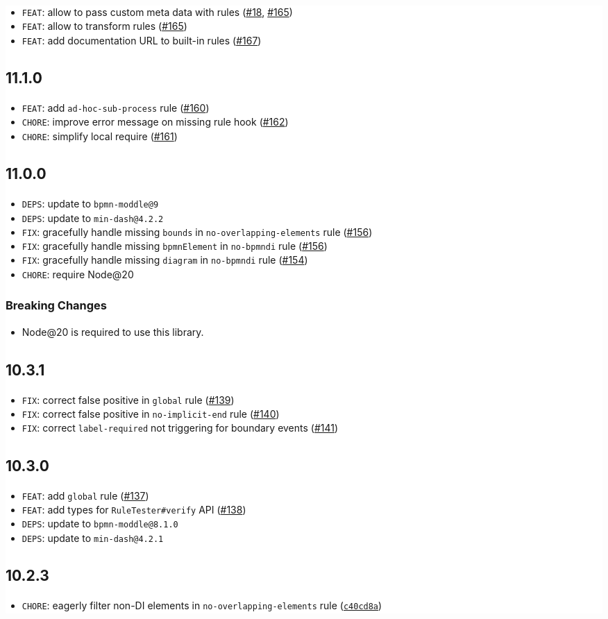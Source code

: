 * `FEAT`: allow to pass custom meta data with rules ([#18](https://github.com/bpmn-io/bpmnlint/issues/18), [#165](https://github.com/bpmn-io/bpmnlint/pull/165))
* `FEAT`: allow to transform rules ([#165](https://github.com/bpmn-io/bpmnlint/pull/165))
* `FEAT`: add documentation URL to built-in rules ([#167](https://github.com/bpmn-io/bpmnlint/pull/167))

## 11.1.0

* `FEAT`: add `ad-hoc-sub-process` rule ([#160](https://github.com/bpmn-io/bpmnlint/pull/160))
* `CHORE`: improve error message on missing rule hook ([#162](https://github.com/bpmn-io/bpmnlint/pull/162))
* `CHORE`: simplify local require ([#161](https://github.com/bpmn-io/bpmnlint/pull/161))

## 11.0.0

* `DEPS`: update to `bpmn-moddle@9`
* `DEPS`: update to `min-dash@4.2.2`
* `FIX`: gracefully handle missing `bounds` in `no-overlapping-elements` rule ([#156](https://github.com/bpmn-io/bpmnlint/pull/157))
* `FIX`: gracefully handle missing `bpmnElement` in `no-bpmndi` rule ([#156](https://github.com/bpmn-io/bpmnlint/pull/156))
* `FIX`: gracefully handle missing `diagram` in `no-bpmndi` rule ([#154](https://github.com/bpmn-io/bpmnlint/pull/154))
* `CHORE`: require Node@20

### Breaking Changes

* Node@20 is required to use this library.

## 10.3.1

* `FIX`: correct false positive in `global` rule ([#139](https://github.com/bpmn-io/bpmnlint/issues/139))
* `FIX`: correct false positive in `no-implicit-end` rule ([#140](https://github.com/bpmn-io/bpmnlint/issues/140))
* `FIX`: correct `label-required` not triggering for boundary events ([#141](https://github.com/bpmn-io/bpmnlint/issues/141))

## 10.3.0

* `FEAT`: add `global` rule ([#137](https://github.com/bpmn-io/bpmnlint/pull/137))
* `FEAT`: add types for `RuleTester#verify` API ([#138](https://github.com/bpmn-io/bpmnlint/pull/138))
* `DEPS`: update to `bpmn-moddle@8.1.0`
* `DEPS`: update to `min-dash@4.2.1`

## 10.2.3

* `CHORE`: eagerly filter non-DI elements in `no-overlapping-elements` rule ([`c40cd8a`](https://github.com/bpmn-io/bpmnlint/pull/136/commits/c40cd8ab1beb4907aefdd3e14035eac8c0bcb916))
